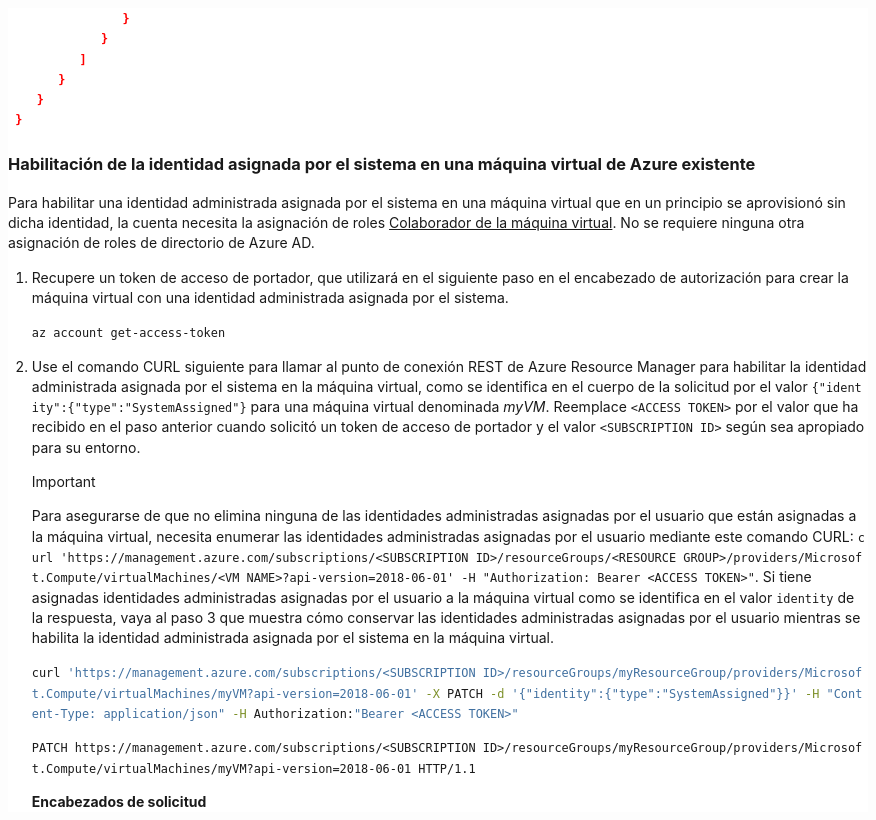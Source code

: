    ```JSON
                   }
                }
             ]
          }
       }
    }  
   ```

### <a name="enable-system-assigned-identity-on-an-existing-azure-vm"></a>Habilitación de la identidad asignada por el sistema en una máquina virtual de Azure existente

Para habilitar una identidad administrada asignada por el sistema en una máquina virtual que en un principio se aprovisionó sin dicha identidad, la cuenta necesita la asignación de roles [Colaborador de la máquina virtual](/azure/role-based-access-control/built-in-roles#virtual-machine-contributor).  No se requiere ninguna otra asignación de roles de directorio de Azure AD.

1. Recupere un token de acceso de portador, que utilizará en el siguiente paso en el encabezado de autorización para crear la máquina virtual con una identidad administrada asignada por el sistema.

   ```azurecli-interactive
   az account get-access-token
   ```

2. Use el comando CURL siguiente para llamar al punto de conexión REST de Azure Resource Manager para habilitar la identidad administrada asignada por el sistema en la máquina virtual, como se identifica en el cuerpo de la solicitud por el valor `{"identity":{"type":"SystemAssigned"}` para una máquina virtual denominada *myVM*.  Reemplace `<ACCESS TOKEN>` por el valor que ha recibido en el paso anterior cuando solicitó un token de acceso de portador y el valor `<SUBSCRIPTION ID>` según sea apropiado para su entorno.
   
   > [!IMPORTANT]
   > Para asegurarse de que no elimina ninguna de las identidades administradas asignadas por el usuario que están asignadas a la máquina virtual, necesita enumerar las identidades administradas asignadas por el usuario mediante este comando CURL: `curl 'https://management.azure.com/subscriptions/<SUBSCRIPTION ID>/resourceGroups/<RESOURCE GROUP>/providers/Microsoft.Compute/virtualMachines/<VM NAME>?api-version=2018-06-01' -H "Authorization: Bearer <ACCESS TOKEN>"`. Si tiene asignadas identidades administradas asignadas por el usuario a la máquina virtual como se identifica en el valor `identity` de la respuesta, vaya al paso 3 que muestra cómo conservar las identidades administradas asignadas por el usuario mientras se habilita la identidad administrada asignada por el sistema en la máquina virtual.

   ```bash
   curl 'https://management.azure.com/subscriptions/<SUBSCRIPTION ID>/resourceGroups/myResourceGroup/providers/Microsoft.Compute/virtualMachines/myVM?api-version=2018-06-01' -X PATCH -d '{"identity":{"type":"SystemAssigned"}}' -H "Content-Type: application/json" -H Authorization:"Bearer <ACCESS TOKEN>"
   ```

   ```HTTP
   PATCH https://management.azure.com/subscriptions/<SUBSCRIPTION ID>/resourceGroups/myResourceGroup/providers/Microsoft.Compute/virtualMachines/myVM?api-version=2018-06-01 HTTP/1.1
   ```
   **Encabezados de solicitud**
